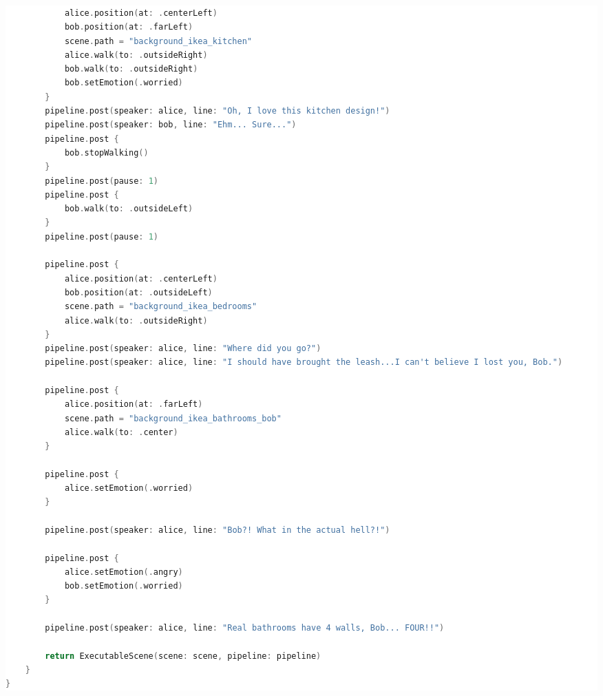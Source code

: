 ```swift
            alice.position(at: .centerLeft)
            bob.position(at: .farLeft)
            scene.path = "background_ikea_kitchen"
            alice.walk(to: .outsideRight)
            bob.walk(to: .outsideRight)
            bob.setEmotion(.worried)
        }
        pipeline.post(speaker: alice, line: "Oh, I love this kitchen design!")
        pipeline.post(speaker: bob, line: "Ehm... Sure...")
        pipeline.post {
            bob.stopWalking()
        }
        pipeline.post(pause: 1)
        pipeline.post {
            bob.walk(to: .outsideLeft)
        }
        pipeline.post(pause: 1)
        
        pipeline.post {
            alice.position(at: .centerLeft)
            bob.position(at: .outsideLeft)
            scene.path = "background_ikea_bedrooms"
            alice.walk(to: .outsideRight)
        }
        pipeline.post(speaker: alice, line: "Where did you go?")
        pipeline.post(speaker: alice, line: "I should have brought the leash...I can't believe I lost you, Bob.")
        
        pipeline.post {
            alice.position(at: .farLeft)
            scene.path = "background_ikea_bathrooms_bob"
            alice.walk(to: .center)
        }
        
        pipeline.post {
            alice.setEmotion(.worried)
        }
        
        pipeline.post(speaker: alice, line: "Bob?! What in the actual hell?!")

        pipeline.post {
            alice.setEmotion(.angry)
            bob.setEmotion(.worried)
        }

        pipeline.post(speaker: alice, line: "Real bathrooms have 4 walls, Bob... FOUR!!")

        return ExecutableScene(scene: scene, pipeline: pipeline)
    }
}
```
